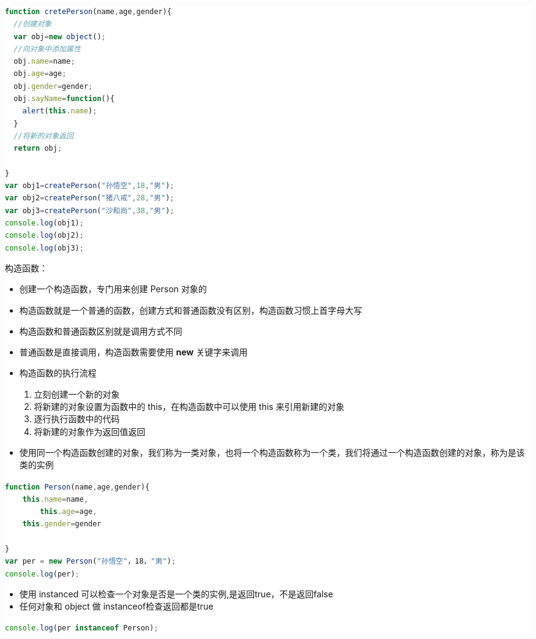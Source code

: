 

```js
function cretePerson(name,age,gender){
  //创建对象
  var obj=new object();
  //向对象中添加属性
  obj.name=name;
  obj.age=age;
  obj.gender=gender;
  obj.sayName=function(){
    alert(this.name);
  }
  //将新的对象返回
  return obj;
  
}
var obj1=createPerson("孙悟空",18,"男");
var obj2=createPerson("猪八戒",28,"男");
var obj3=createPerson("沙和尚",38,"男");
console.log(obj1);
console.log(obj2);
console.log(obj3);
```

构造函数：

+ 创建一个构造函数，专门用来创建 Person 对象的
+ 构造函数就是一个普通的函数，创建方式和普通函数没有区别，构造函数习惯上首字母大写
+ 构造函数和普通函数区别就是调用方式不同
+ 普通函数是直接调用，构造函数需要使用 **new** 关键字来调用
+ 构造函数的执行流程
  1. 立刻创建一个新的对象
  2. 将新建的对象设置为函数中的 this，在构造函数中可以使用 this 来引用新建的对象
  3. 逐行执行函数中的代码
  4. 将新建的对象作为返回值返回

+ 使用同一个构造函数创建的对象，我们称为一类对象，也将一个构造函数称为一个类，我们将通过一个构造函数创建的对象，称为是该类的实例



```js
function Person(name,age,gender){
  	this.name=name,
 		this.age=age,
    this.gender=gender
    
}
var per = new Person("孙悟空"，18，"男");
console.log(per);
```

+ 使用 instanced 可以检查一个对象是否是一个类的实例,是返回true，不是返回false
+ 任何对象和 object 做 instanceof检查返回都是true

```js
console.log(per instanceof Person);
```

